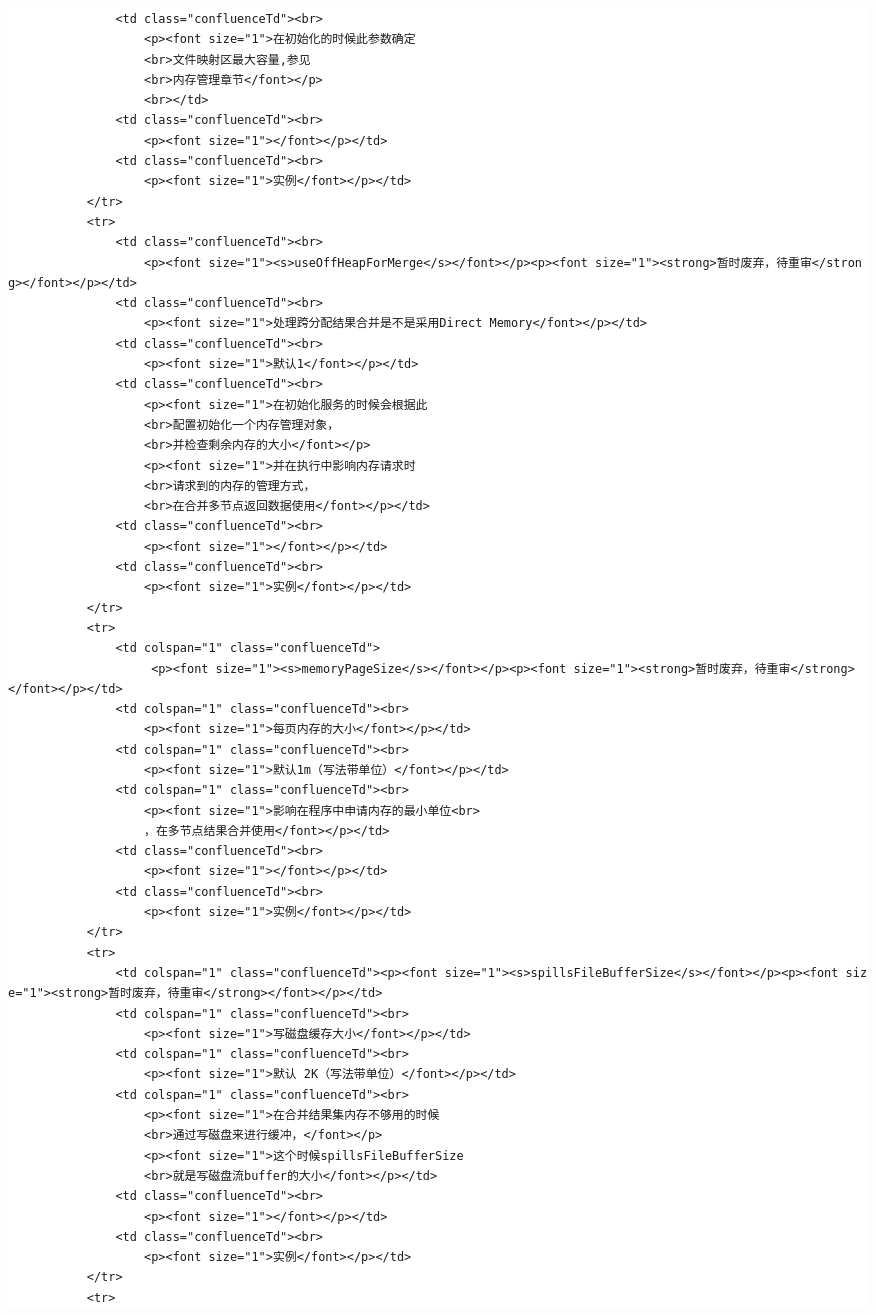                    <td class="confluenceTd"><br>
                       <p><font size="1">在初始化的时候此参数确定
					   <br>文件映射区最大容量,参见
					   <br>内存管理章节</font></p>
                       <br></td>
                   <td class="confluenceTd"><br>
                       <p><font size="1"></font></p></td>
                   <td class="confluenceTd"><br>
                       <p><font size="1">实例</font></p></td>
               </tr>
               <tr>
                   <td class="confluenceTd"><br>
                       <p><font size="1"><s>useOffHeapForMerge</s></font></p><p><font size="1"><strong>暂时废弃，待重审</strong></font></p></td>
                   <td class="confluenceTd"><br>
                       <p><font size="1">处理跨分配结果合并是不是采用Direct Memory</font></p></td>
                   <td class="confluenceTd"><br>
                       <p><font size="1">默认1</font></p></td>
                   <td class="confluenceTd"><br>
                       <p><font size="1">在初始化服务的时候会根据此
					   <br>配置初始化一个内存管理对象，
					   <br>并检查剩余内存的大小</font></p>
                       <p><font size="1">并在执行中影响内存请求时
					   <br>请求到的内存的管理方式，
					   <br>在合并多节点返回数据使用</font></p></td>
                   <td class="confluenceTd"><br>
                       <p><font size="1"></font></p></td>
                   <td class="confluenceTd"><br>
                       <p><font size="1">实例</font></p></td>
               </tr>
               <tr>
                   <td colspan="1" class="confluenceTd">
						<p><font size="1"><s>memoryPageSize</s></font></p><p><font size="1"><strong>暂时废弃，待重审</strong></font></p></td>
                   <td colspan="1" class="confluenceTd"><br>
                       <p><font size="1">每页内存的大小</font></p></td>
                   <td colspan="1" class="confluenceTd"><br>
                       <p><font size="1">默认1m（写法带单位）</font></p></td>
                   <td colspan="1" class="confluenceTd"><br>
                       <p><font size="1">影响在程序中申请内存的最小单位<br>
					   ，在多节点结果合并使用</font></p></td>
                   <td class="confluenceTd"><br>
                       <p><font size="1"></font></p></td>
                   <td class="confluenceTd"><br>
                       <p><font size="1">实例</font></p></td>
               </tr>
               <tr>
                   <td colspan="1" class="confluenceTd"><p><font size="1"><s>spillsFileBufferSize</s></font></p><p><font size="1"><strong>暂时废弃，待重审</strong></font></p></td>
                   <td colspan="1" class="confluenceTd"><br>
                       <p><font size="1">写磁盘缓存大小</font></p></td>
                   <td colspan="1" class="confluenceTd"><br>
                       <p><font size="1">默认 2K（写法带单位）</font></p></td>
                   <td colspan="1" class="confluenceTd"><br>
                       <p><font size="1">在合并结果集内存不够用的时候
					   <br>通过写磁盘来进行缓冲，</font></p>
                       <p><font size="1">这个时候spillsFileBufferSize
					   <br>就是写磁盘流buffer的大小</font></p></td>
                   <td class="confluenceTd"><br>
                       <p><font size="1"></font></p></td>
                   <td class="confluenceTd"><br>
                       <p><font size="1">实例</font></p></td>
               </tr>
               <tr>